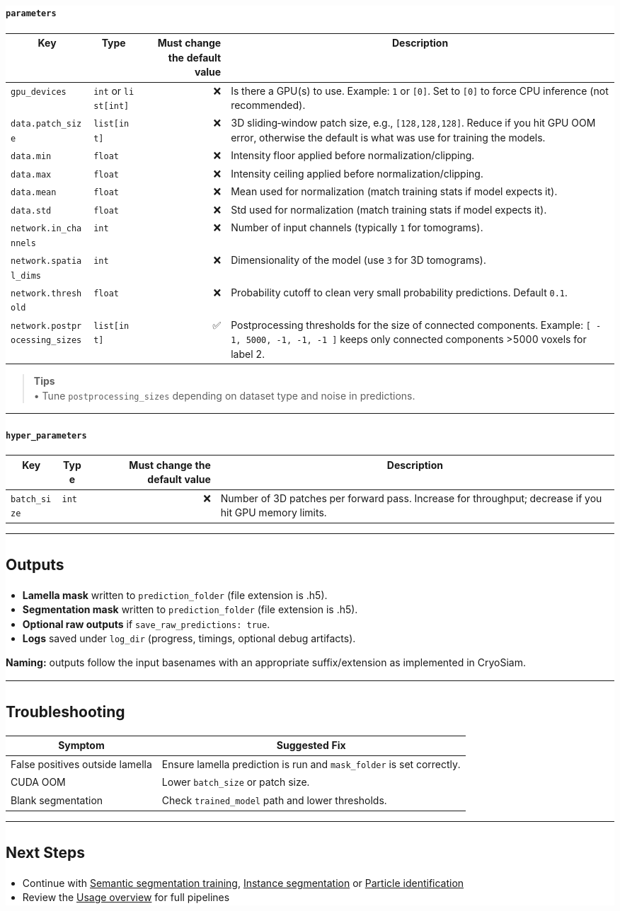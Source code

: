 
#### `parameters`

| Key                            | Type                 | Must change the default value | Description                                                                                                                                                   |
|--------------------------------|----------------------|------------------------------:|---------------------------------------------------------------------------------------------------------------------------------------------------------------|
| `gpu_devices`                  | `int` or `list[int]` |                             ❌ | Is there a GPU(s) to use. Example: `1` or `[0]`. Set to `[0]` to force CPU inference (not recommended).                                                       |
| `data.patch_size`              | `list[int]`          |                             ❌ | 3D sliding‑window patch size, e.g., `[128,128,128]`. Reduce if you hit GPU OOM error, otherwise the default is what was use for training the models.          |
| `data.min`                     | `float`              |                             ❌ | Intensity floor applied before normalization/clipping.                                                                                                        |
| `data.max`                     | `float`              |                             ❌ | Intensity ceiling applied before normalization/clipping.                                                                                                      |
| `data.mean`                    | `float`              |                             ❌ | Mean used for normalization (match training stats if model expects it).                                                                                       |
| `data.std`                     | `float`              |                             ❌ | Std used for normalization (match training stats if model expects it).                                                                                        |
| `network.in_channels`          | `int`                |                             ❌ | Number of input channels (typically `1` for tomograms).                                                                                                       |
| `network.spatial_dims`         | `int`                |                             ❌ | Dimensionality of the model (use `3` for 3D tomograms).                                                                                                       |
| `network.threshold`            | `float`              |                             ❌ | Probability cutoff to clean very small probability predictions. Default `0.1`.                                                                                |
| `network.postprocessing_sizes` | `list[int]`          |                             ✅ | Postprocessing thresholds for the size of connected components. Example: `[ -1, 5000, -1, -1, -1 ]` keeps only connected components >5000 voxels for label 2. |

> **Tips**  
> • Tune `postprocessing_sizes` depending on dataset type and noise in predictions.

---

#### `hyper_parameters`

| Key          | Type  | Must change the default value | Description                                                                                            |
|--------------|-------|------------------------------:|--------------------------------------------------------------------------------------------------------|
| `batch_size` | `int` |                             ❌ | Number of 3D patches per forward pass. Increase for throughput; decrease if you hit GPU memory limits. |

---

## Outputs

- **Lamella mask** written to `prediction_folder` (file extension is .h5).
- **Segmentation mask** written to `prediction_folder` (file extension is .h5).
- **Optional raw outputs** if `save_raw_predictions: true`.
- **Logs** saved under `log_dir` (progress, timings, optional debug artifacts).

**Naming:** outputs follow the input basenames with an appropriate suffix/extension as implemented in CryoSiam.

---

## Troubleshooting

| Symptom                         | Suggested Fix                                                        |
|---------------------------------|----------------------------------------------------------------------|
| False positives outside lamella | Ensure lamella prediction is run and `mask_folder` is set correctly. |
| CUDA OOM                        | Lower `batch_size` or patch size.                                    |
| Blank segmentation              | Check `trained_model` path and lower thresholds.                     |

---

## Next Steps

- Continue with [Semantic segmentation training](semantic_training.md), [Instance segmentation](instance.md)
  or [Particle identification](particle_identification.md)
- Review the [Usage overview](usage.md) for full pipelines